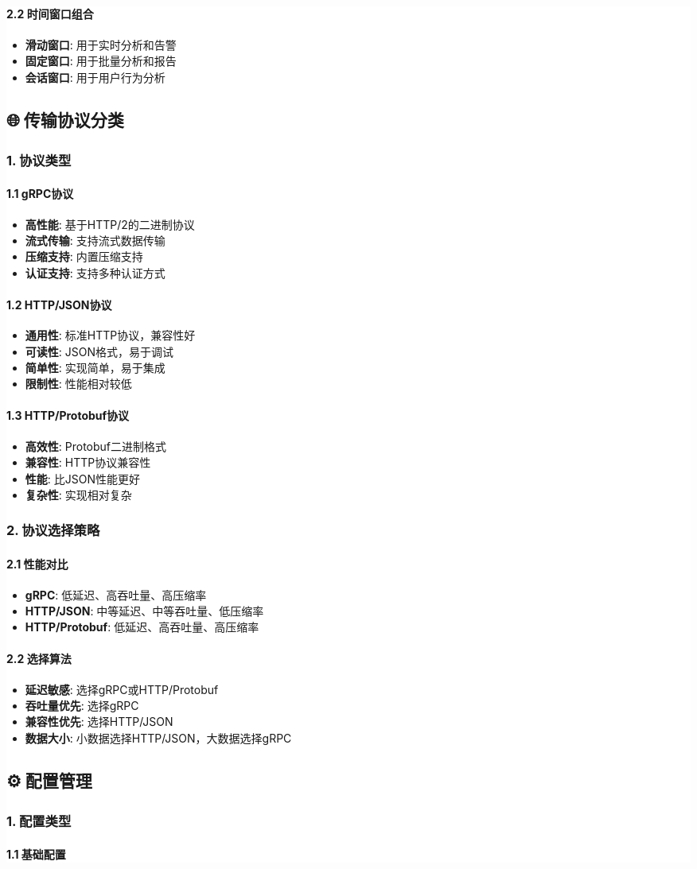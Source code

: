 #### 2.2 时间窗口组合

- **滑动窗口**: 用于实时分析和告警
- **固定窗口**: 用于批量分析和报告
- **会话窗口**: 用于用户行为分析

## 🌐 传输协议分类

### 1. 协议类型

#### 1.1 gRPC协议

- **高性能**: 基于HTTP/2的二进制协议
- **流式传输**: 支持流式数据传输
- **压缩支持**: 内置压缩支持
- **认证支持**: 支持多种认证方式

#### 1.2 HTTP/JSON协议

- **通用性**: 标准HTTP协议，兼容性好
- **可读性**: JSON格式，易于调试
- **简单性**: 实现简单，易于集成
- **限制性**: 性能相对较低

#### 1.3 HTTP/Protobuf协议

- **高效性**: Protobuf二进制格式
- **兼容性**: HTTP协议兼容性
- **性能**: 比JSON性能更好
- **复杂性**: 实现相对复杂

### 2. 协议选择策略

#### 2.1 性能对比

- **gRPC**: 低延迟、高吞吐量、高压缩率
- **HTTP/JSON**: 中等延迟、中等吞吐量、低压缩率
- **HTTP/Protobuf**: 低延迟、高吞吐量、高压缩率

#### 2.2 选择算法

- **延迟敏感**: 选择gRPC或HTTP/Protobuf
- **吞吐量优先**: 选择gRPC
- **兼容性优先**: 选择HTTP/JSON
- **数据大小**: 小数据选择HTTP/JSON，大数据选择gRPC

## ⚙️ 配置管理

### 1. 配置类型

#### 1.1 基础配置
